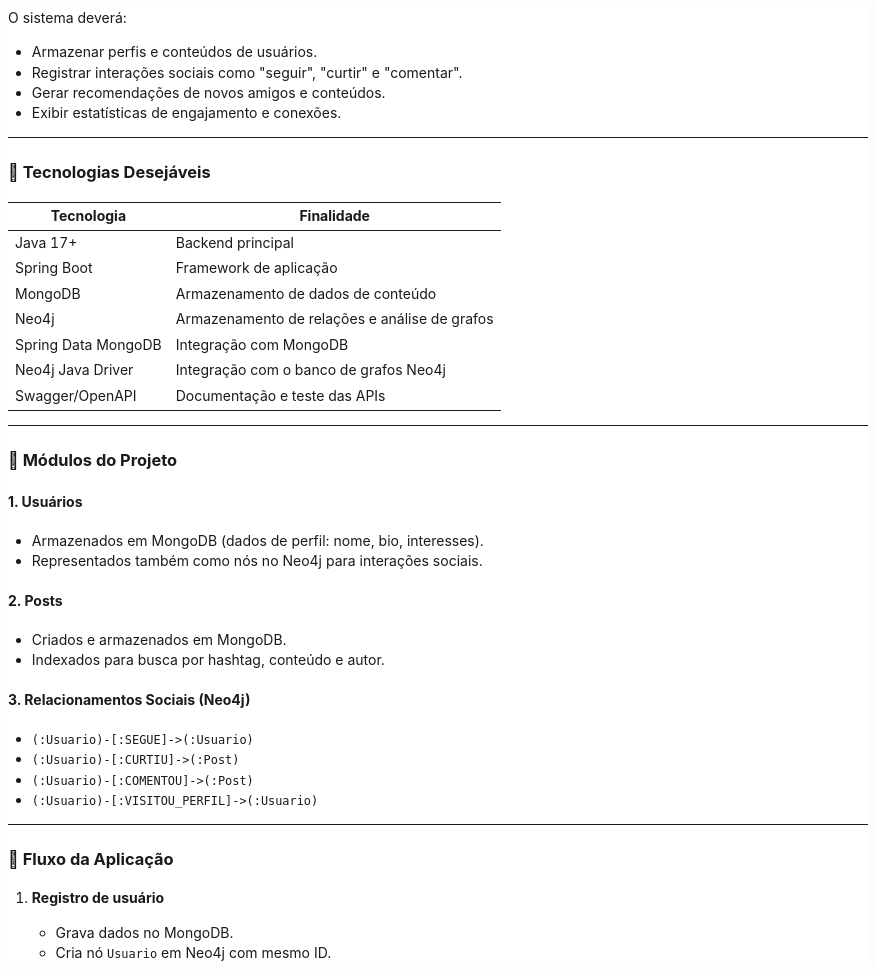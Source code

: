 O sistema deverá:

* Armazenar perfis e conteúdos de usuários.
* Registrar interações sociais como "seguir", "curtir" e "comentar".
* Gerar recomendações de novos amigos e conteúdos.
* Exibir estatísticas de engajamento e conexões.

---

### 🧱 **Tecnologias Desejáveis**

| Tecnologia          | Finalidade                                    |
| ------------------- | --------------------------------------------- |
| Java 17+            | Backend principal                             |
| Spring Boot         | Framework de aplicação                        |
| MongoDB             | Armazenamento de dados de conteúdo            |
| Neo4j               | Armazenamento de relações e análise de grafos |
| Spring Data MongoDB | Integração com MongoDB                        |
| Neo4j Java Driver   | Integração com o banco de grafos Neo4j        |
| Swagger/OpenAPI     | Documentação e teste das APIs                 |

---

### 🧩 **Módulos do Projeto**

#### 1. **Usuários**

* Armazenados em MongoDB (dados de perfil: nome, bio, interesses).
* Representados também como nós no Neo4j para interações sociais.

#### 2. **Posts**

* Criados e armazenados em MongoDB.
* Indexados para busca por hashtag, conteúdo e autor.

#### 3. **Relacionamentos Sociais (Neo4j)**

* `(:Usuario)-[:SEGUE]->(:Usuario)`
* `(:Usuario)-[:CURTIU]->(:Post)`
* `(:Usuario)-[:COMENTOU]->(:Post)`
* `(:Usuario)-[:VISITOU_PERFIL]->(:Usuario)`

---

### 🔁 **Fluxo da Aplicação**

1. **Registro de usuário**

   * Grava dados no MongoDB.
   * Cria nó `Usuario` em Neo4j com mesmo ID.
